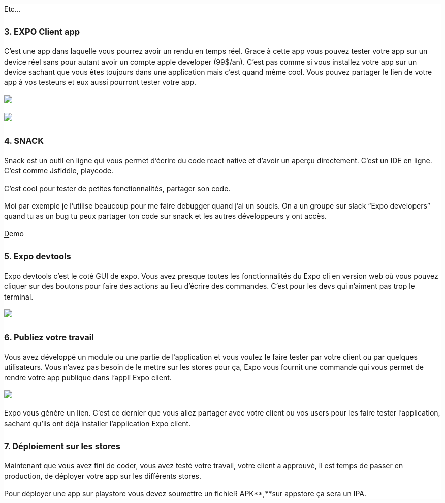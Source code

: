 Etc…

### 3. EXPO Client app

C’est une app dans laquelle vous pourrez avoir un rendu en temps réel. Grace à cette app vous pouvez tester votre app sur un device réel sans pour autant avoir un compte apple developer (99$/an). C’est pas comme si vous installez votre app sur un device sachant que vous êtes toujours dans une application mais c’est quand même cool. Vous pouvez partager le lien de votre app à vos testeurs et eux aussi pourront tester votre app.

![](https://cdn-images-1.medium.com/max/1200/1*qBkob38G5V9b8MdtWfSs9w.png)

![](https://cdn-images-1.medium.com/max/1200/1*v8qBXS5SJl5_I-zdj8JwQw.png)

### 4. SNACK

Snack est un outil en ligne qui vous permet d’écrire du code react native et d’avoir un aperçu directement. C’est un IDE en ligne. C’est comme [Jsfiddle](https://jsfiddle.net/), [playcode](https://playcode.io/online-javascript-editor).

C’est cool pour tester de petites fonctionnalités, partager son code.

Moi par exemple je l’utilise beaucoup pour me faire debugger quand j’ai un soucis. On a un groupe sur slack “Expo developers” quand tu as un bug tu peux partager ton code sur snack et les autres développeurs y ont accès.

[D](https://d30j33t1r58ioz.cloudfront.net/static/videos/snack-example.mp4)emo

### 5. Expo devtools

Expo devtools c’est le coté GUI de expo. Vous avez presque toutes les fonctionnalités du Expo cli en version web où vous pouvez cliquer sur des boutons pour faire des actions au lieu d’écrire des commandes. C’est pour les devs qui n’aiment pas trop le terminal.

![](https://cdn-images-1.medium.com/max/1600/1*XF3W5l7vkUZ-5sZ8wYPQuQ.png)

### 6. Publiez votre travail

Vous avez développé un module ou une partie de l’application et vous voulez le faire tester par votre client ou par quelques utilisateurs. Vous n’avez pas besoin de le mettre sur les stores pour ça, Expo vous fournit une commande qui vous permet de rendre votre app publique dans l’appli Expo client.

![](https://cdn-images-1.medium.com/max/1600/1*h2S7AIRb7Fay1wK_PbUc4A.png)

Expo vous génère un lien. C’est ce dernier que vous allez partager avec votre client ou vos users pour les faire tester l’application, sachant qu’ils ont déjà installer l’application Expo client.

### 7. Déploiement sur les stores

Maintenant que vous avez fini de coder, vous avez testé votre travail, votre client a approuvé, il est temps de passer en production, de déployer votre app sur les différents stores.

Pour déployer une app sur playstore vous devez soumettre un fichieR APK**,**sur appstore ça sera un IPA.

